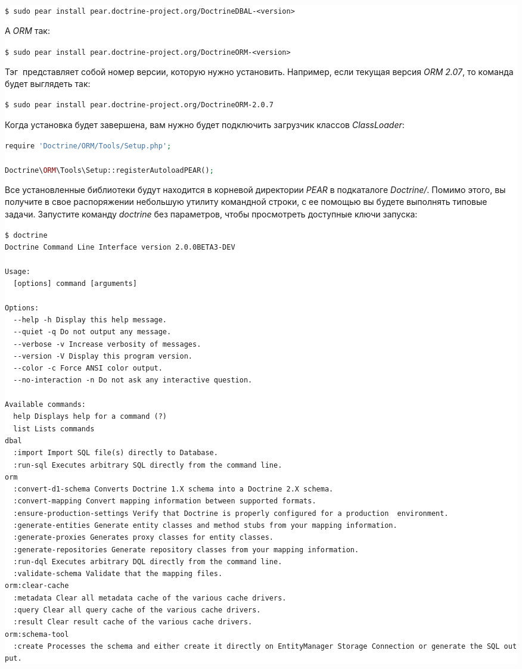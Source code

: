 ```
$ sudo pear install pear.doctrine-project.org/DoctrineDBAL-<version>
```

А _ORM_ так:

```
$ sudo pear install pear.doctrine-project.org/DoctrineORM-<version>
```

Тэг _<version>_ представляет собой номер версии, которую нужно установить. Например, если текущая версия _ORM 2.07_, то команда будет выглядеть так:

```
$ sudo pear install pear.doctrine-project.org/DoctrineORM-2.0.7
```

Когда установка будет завершена, вам нужно будет подключить загрузчик классов _ClassLoader_:

```php  
require 'Doctrine/ORM/Tools/Setup.php';  

Doctrine\ORM\Tools\Setup::registerAutoloadPEAR();
```

Все установленные библиотеки будут находится в корневой директории _PEAR_ в подкаталоге _Doctrine/_. Помимо этого, вы получите в свое распоряжении небольшую утилиту командной строки, с ее помощью вы будете выполнять типовые задачи. Запустите команду _doctrine_ без параметров, чтобы просмотреть доступные ключи запуска:

```
$ doctrine  
Doctrine Command Line Interface version 2.0.0BETA3-DEV  

Usage:  
  [options] command [arguments]  

Options:  
  --help -h Display this help message.  
  --quiet -q Do not output any message.  
  --verbose -v Increase verbosity of messages.  
  --version -V Display this program version.  
  --color -c Force ANSI color output.  
  --no-interaction -n Do not ask any interactive question.  

Available commands:  
  help Displays help for a command (?)  
  list Lists commands  
dbal  
  :import Import SQL file(s) directly to Database.  
  :run-sql Executes arbitrary SQL directly from the command line.  
orm  
  :convert-d1-schema Converts Doctrine 1.X schema into a Doctrine 2.X schema.  
  :convert-mapping Convert mapping information between supported formats.  
  :ensure-production-settings Verify that Doctrine is properly configured for a production  environment.  
  :generate-entities Generate entity classes and method stubs from your mapping information.  
  :generate-proxies Generates proxy classes for entity classes.  
  :generate-repositories Generate repository classes from your mapping information.  
  :run-dql Executes arbitrary DQL directly from the command line.  
  :validate-schema Validate that the mapping files.  
orm:clear-cache  
  :metadata Clear all metadata cache of the various cache drivers.  
  :query Clear all query cache of the various cache drivers.  
  :result Clear result cache of the various cache drivers.  
orm:schema-tool  
  :create Processes the schema and either create it directly on EntityManager Storage Connection or generate the SQL output.  
```
